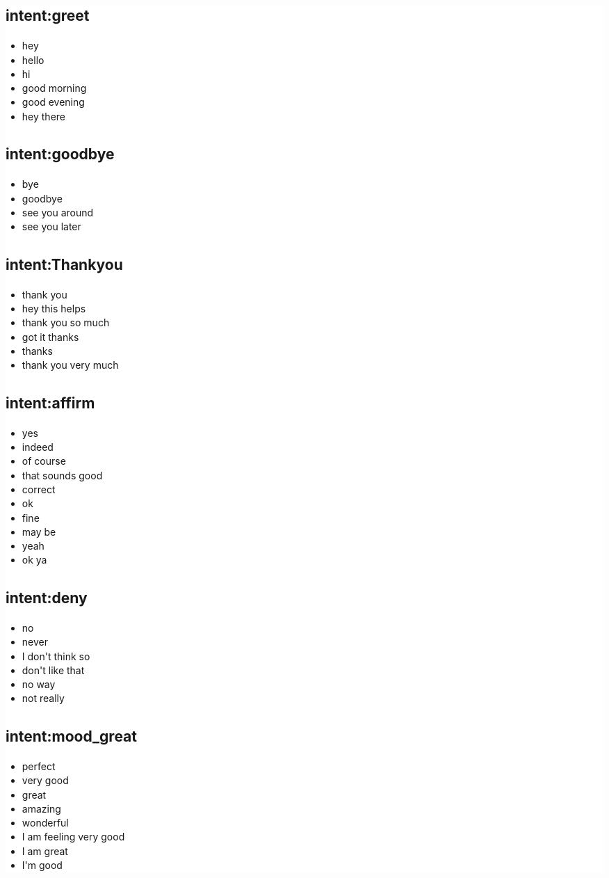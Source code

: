 ## intent:greet
- hey
- hello
- hi
- good morning
- good evening
- hey there

## intent:goodbye
- bye
- goodbye
- see you around
- see you later

## intent:Thankyou
- thank you
- hey this helps
- thank you so much
- got it thanks
- thanks 
- thank you very much

## intent:affirm
- yes
- indeed
- of course
- that sounds good
- correct
- ok
- fine
- may be
- yeah
- ok ya

## intent:deny
- no
- never
- I don't think so
- don't like that
- no way
- not really

## intent:mood_great
- perfect
- very good
- great
- amazing
- wonderful
- I am feeling very good
- I am great
- I'm good
